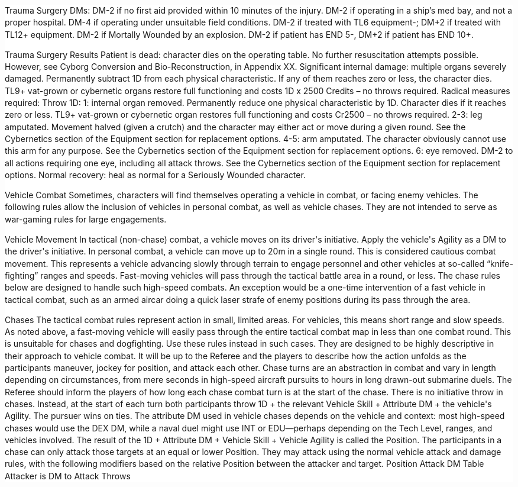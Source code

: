 Trauma Surgery DMs:
DM-2 if no first aid provided within 10 minutes of the injury.
DM-2 if operating in a ship’s med bay, and not a proper hospital.
DM-4 if operating under unsuitable field conditions.
DM-2 if treated with TL6 equipment-; DM+2 if treated with TL12+ equipment.
DM-2 if Mortally Wounded by an explosion.
DM-2 if patient has END 5-, DM+2 if patient has END 10+.

Trauma Surgery Results
Patient is dead: character dies on the operating table. No further resuscitation attempts possible. However, see Cyborg Conversion and Bio-Reconstruction, in Appendix XX.
Significant internal damage: multiple organs severely damaged. Permanently subtract 1D from each physical characteristic. If any of them reaches zero or less, the character dies.
TL9+ vat-grown or cybernetic organs restore full functioning and costs 1D x 2500 Credits – no throws required.
Radical measures required: Throw 1D:
1: internal organ removed. Permanently reduce one physical characteristic by 1D. Character dies if it reaches zero or less.
TL9+ vat-grown or cybernetic organ restores full functioning and costs Cr2500 – no throws required.
2-3: leg amputated. Movement halved (given a crutch) and the character may either act or move during a given round.
See the Cybernetics section of the Equipment section for replacement options.
4-5: arm amputated. The character obviously cannot use this arm for any purpose.
See the Cybernetics section of the Equipment section for replacement options.
6: eye removed. DM-2 to all actions requiring one eye, including all attack throws.
See the Cybernetics section of the Equipment section for replacement options.
Normal recovery: heal as normal for a Seriously Wounded character.

Vehicle Combat
Sometimes, characters will find themselves operating a vehicle in combat, or facing enemy vehicles. The following rules allow the inclusion of vehicles in personal combat, as well as vehicle chases. They are not intended to serve as war-gaming rules for large engagements.

Vehicle Movement
In tactical (non-chase) combat, a vehicle moves on its driver's initiative. Apply the vehicle's Agility as a DM to the driver's initiative.
In personal combat, a vehicle can move up to 20m in a single round. This is considered cautious combat movement. This represents a vehicle advancing slowly through terrain to engage personnel and other vehicles at so-called “knife-fighting” ranges and speeds. Fast-moving vehicles will pass through the tactical battle area in a round, or less. The chase rules below are designed to handle such high-speed combats. An exception would be a one-time intervention of a fast vehicle in tactical combat, such as an armed aircar doing a quick laser strafe of enemy positions during its pass through the area.

Chases
The tactical combat rules represent action in small, limited areas. For vehicles, this means short range and slow speeds. As noted above, a fast-moving vehicle will easily pass through the entire tactical combat map in less than one combat round. This is unsuitable for chases and dogfighting. Use these rules instead in such cases. They are designed to be highly descriptive in their approach to vehicle combat. It will be up to the Referee and the players to describe how the action unfolds as the participants maneuver, jockey for position, and attack each other.
Chase turns are an abstraction in combat and vary in length depending on circumstances, from mere seconds in high-speed aircraft pursuits to hours in long drawn-out submarine duels. The Referee should inform the players of how long each chase combat turn is at the start of the chase.
There is no initiative throw in chases. Instead, at the start of each turn both participants throw 1D + the relevant Vehicle Skill + Attribute DM + the vehicle's Agility. The pursuer wins on ties. The attribute DM used in vehicle chases depends on the vehicle and context: most high-speed chases would use the DEX DM, while a naval duel might use INT or EDU—perhaps depending on the Tech Level, ranges, and vehicles involved.
The result of the 1D + Attribute DM + Vehicle Skill + Vehicle Agility is called the Position.
The participants in a chase can only attack those targets at an equal or lower Position. They may attack using the normal vehicle attack and damage rules, with the following modifiers based on the relative Position between the attacker and target.
Position Attack DM Table
Attacker is	DM to Attack Throws